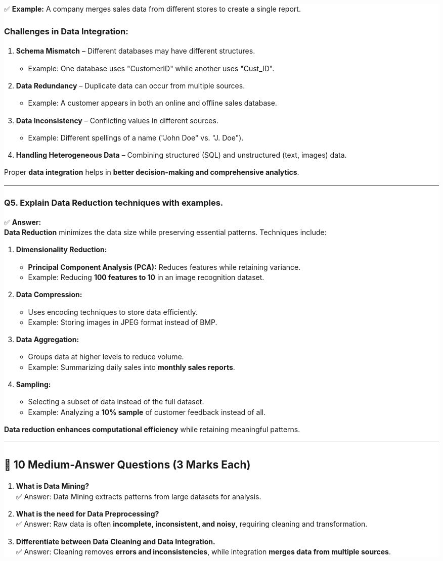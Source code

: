 ✅ **Example:** A company merges sales data from different stores to create a single report.  

### **Challenges in Data Integration:**  
1. **Schema Mismatch** – Different databases may have different structures.  
   - Example: One database uses "CustomerID" while another uses "Cust_ID".  

2. **Data Redundancy** – Duplicate data can occur from multiple sources.  
   - Example: A customer appears in both an online and offline sales database.  

3. **Data Inconsistency** – Conflicting values in different sources.  
   - Example: Different spellings of a name ("John Doe" vs. "J. Doe").  

4. **Handling Heterogeneous Data** – Combining structured (SQL) and unstructured (text, images) data.  

Proper **data integration** helps in **better decision-making and comprehensive analytics**.  

---

### **Q5. Explain Data Reduction techniques with examples.**  
✅ **Answer:**  
**Data Reduction** minimizes the data size while preserving essential patterns. Techniques include:  

1. **Dimensionality Reduction:**  
   - **Principal Component Analysis (PCA):** Reduces features while retaining variance.  
   - Example: Reducing **100 features to 10** in an image recognition dataset.  

2. **Data Compression:**  
   - Uses encoding techniques to store data efficiently.  
   - Example: Storing images in JPEG format instead of BMP.  

3. **Data Aggregation:**  
   - Groups data at higher levels to reduce volume.  
   - Example: Summarizing daily sales into **monthly sales reports**.  

4. **Sampling:**  
   - Selecting a subset of data instead of the full dataset.  
   - Example: Analyzing a **10% sample** of customer feedback instead of all.  

**Data reduction enhances computational efficiency** while retaining meaningful patterns.  

---

## **📌 10 Medium-Answer Questions (3 Marks Each)**  

1. **What is Data Mining?**  
   ✅ Answer: Data Mining extracts patterns from large datasets for analysis.  
   
2. **What is the need for Data Preprocessing?**  
   ✅ Answer: Raw data is often **incomplete, inconsistent, and noisy**, requiring cleaning and transformation.  

3. **Differentiate between Data Cleaning and Data Integration.**  
   ✅ Answer: Cleaning removes **errors and inconsistencies**, while integration **merges data from multiple sources**.  
